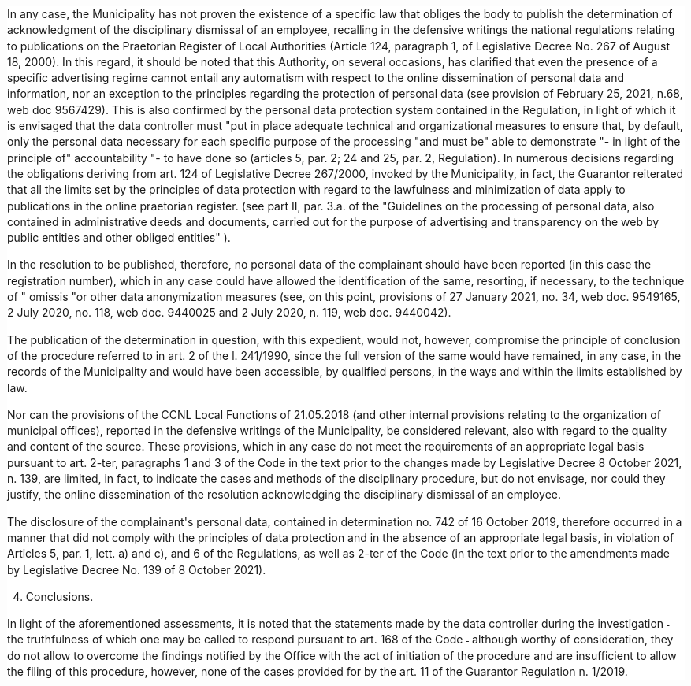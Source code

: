 In any case, the Municipality has not proven the existence of a specific law that obliges the body to publish the determination of acknowledgment of the disciplinary dismissal of an employee, recalling in the defensive writings the national regulations relating to publications on the Praetorian Register of Local Authorities (Article 124, paragraph 1, of Legislative Decree No. 267 of August 18, 2000). In this regard, it should be noted that this Authority, on several occasions, has clarified that even the presence of a specific advertising regime cannot entail any automatism with respect to the online dissemination of personal data and information, nor an exception to the principles regarding the protection of personal data (see provision of February 25, 2021, n.68, web doc 9567429). This is also confirmed by the personal data protection system contained in the Regulation, in light of which it is envisaged that the data controller must "put in place adequate technical and organizational measures to ensure that, by default, only the personal data necessary for each specific purpose of the processing "and must be" able to demonstrate "- in light of the principle of" accountability "- to have done so (articles 5, par. 2; 24 and 25, par. 2, Regulation). In numerous decisions regarding the obligations deriving from art. 124 of Legislative Decree 267/2000, invoked by the Municipality, in fact, the Guarantor reiterated that all the limits set by the principles of data protection with regard to the lawfulness and minimization of data apply to publications in the online praetorian register. (see part II, par. 3.a. of the "Guidelines on the processing of personal data, also contained in administrative deeds and documents, carried out for the purpose of advertising and transparency on the web by public entities and other obliged entities" ).

In the resolution to be published, therefore, no personal data of the complainant should have been reported (in this case the registration number), which in any case could have allowed the identification of the same, resorting, if necessary, to the technique of " omissis "or other data anonymization measures (see, on this point, provisions of 27 January 2021, no. 34, web doc. 9549165, 2 July 2020, no. 118, web doc. 9440025 and 2 July 2020, n. 119, web doc. 9440042).

The publication of the determination in question, with this expedient, would not, however, compromise the principle of conclusion of the procedure referred to in art. 2 of the l. 241/1990, since the full version of the same would have remained, in any case, in the records of the Municipality and would have been accessible, by qualified persons, in the ways and within the limits established by law.

Nor can the provisions of the CCNL Local Functions of 21.05.2018 (and other internal provisions relating to the organization of municipal offices), reported in the defensive writings of the Municipality, be considered relevant, also with regard to the quality and content of the source. These provisions, which in any case do not meet the requirements of an appropriate legal basis pursuant to art. 2-ter, paragraphs 1 and 3 of the Code in the text prior to the changes made by Legislative Decree 8 October 2021, n. 139, are limited, in fact, to indicate the cases and methods of the disciplinary procedure, but do not envisage, nor could they justify, the online dissemination of the resolution acknowledging the disciplinary dismissal of an employee.

The disclosure of the complainant's personal data, contained in determination no. 742 of 16 October 2019, therefore occurred in a manner that did not comply with the principles of data protection and in the absence of an appropriate legal basis, in violation of Articles 5, par. 1, lett. a) and c), and 6 of the Regulations, as well as 2-ter of the Code (in the text prior to the amendments made by Legislative Decree No. 139 of 8 October 2021).

4. Conclusions.

In light of the aforementioned assessments, it is noted that the statements made by the data controller during the investigation ˗ the truthfulness of which one may be called to respond pursuant to art. 168 of the Code ˗ although worthy of consideration, they do not allow to overcome the findings notified by the Office with the act of initiation of the procedure and are insufficient to allow the filing of this procedure, however, none of the cases provided for by the art. 11 of the Guarantor Regulation n. 1/2019.
